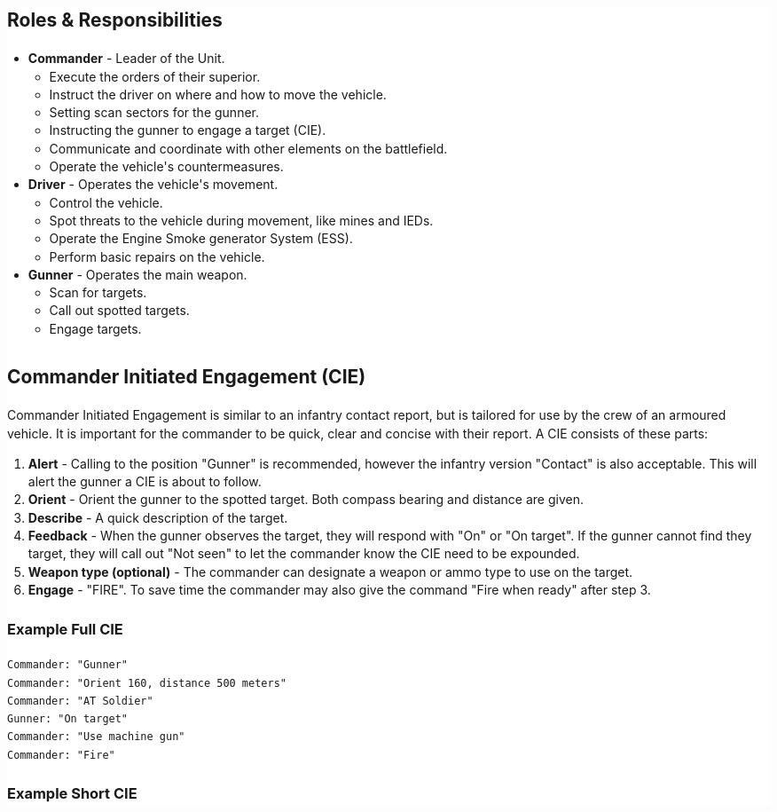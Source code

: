 ## Roles & Responsibilities

- **Commander** - Leader of the Unit.
  - Execute the orders of their superior.
  - Instruct the driver on where and how to move the vehicle.
  - Setting scan sectors for the gunner.
  - Instructing the gunner to engage a target (CIE).
  - Communicate and coordinate with other elements on the battlefield.
  - Operate the vehicle's countermeasures.
- **Driver** - Operates the vehicle's movement.
  - Control the vehicle.
  - Spot threats to the vehicle during movement, like mines and IEDs.
  - Operate the Engine Smoke generator System (ESS).
  - Perform basic repairs on the vehicle.
- **Gunner** - Operates the main weapon.
  - Scan for targets.
  - Call out spotted targets.
  - Engage targets.

## Commander Initiated Engagement (CIE)

Commander Initiated Engagement is similar to an infantry contact report, but is tailored for use by the crew of an armoured vehicle. It is important for the commander to be quick, clear and concise with their report. A CIE consists of these parts:

1. **Alert** - Calling to the position "Gunner" is recommended, however the infantry version "Contact" is also acceptable. This will alert the gunner a CIE is about to follow.
2. **Orient** - Orient the gunner to the spotted target. Both compass bearing and distance are given.
3. **Describe** - A quick description of the target.
4. **Feedback** - When the gunner observes the target, they will respond with "On" or "On target". If the gunner cannot find they target, they will call out "Not seen" to let the commander know the CIE need to be expounded.
5. **Weapon type (optional)** - The commander can designate a weapon or ammo type to use on the target.
6. **Engage** - "FIRE". To save time the commander may also give the command "Fire when ready" after step 3.

### Example Full CIE

```
Commander: "Gunner"
Commander: "Orient 160, distance 500 meters"
Commander: "AT Soldier"
Gunner: "On target"
Commander: "Use machine gun"
Commander: "Fire"
```

### Example Short CIE
